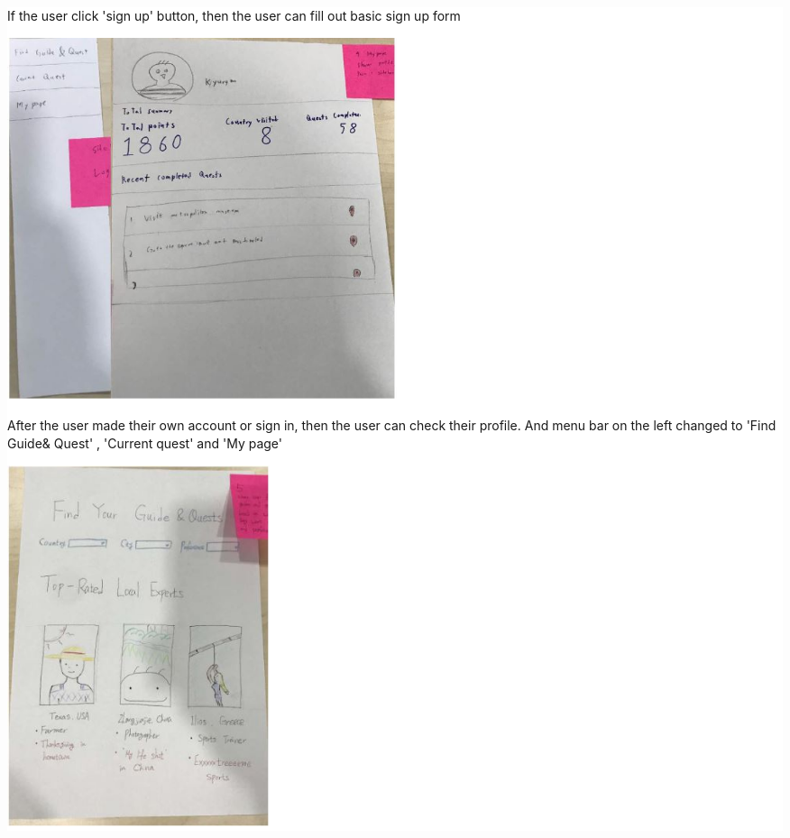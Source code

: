 If the user click 'sign up' button, then the user can fill out basic sign up form

<img src="./4.JPG" height="400">

After the user made their own account or sign in, then the user can check their profile. And menu bar on the left changed to 'Find Guide& Quest' , 'Current quest' and 'My page'

<img src="./5.JPG" height="400">
